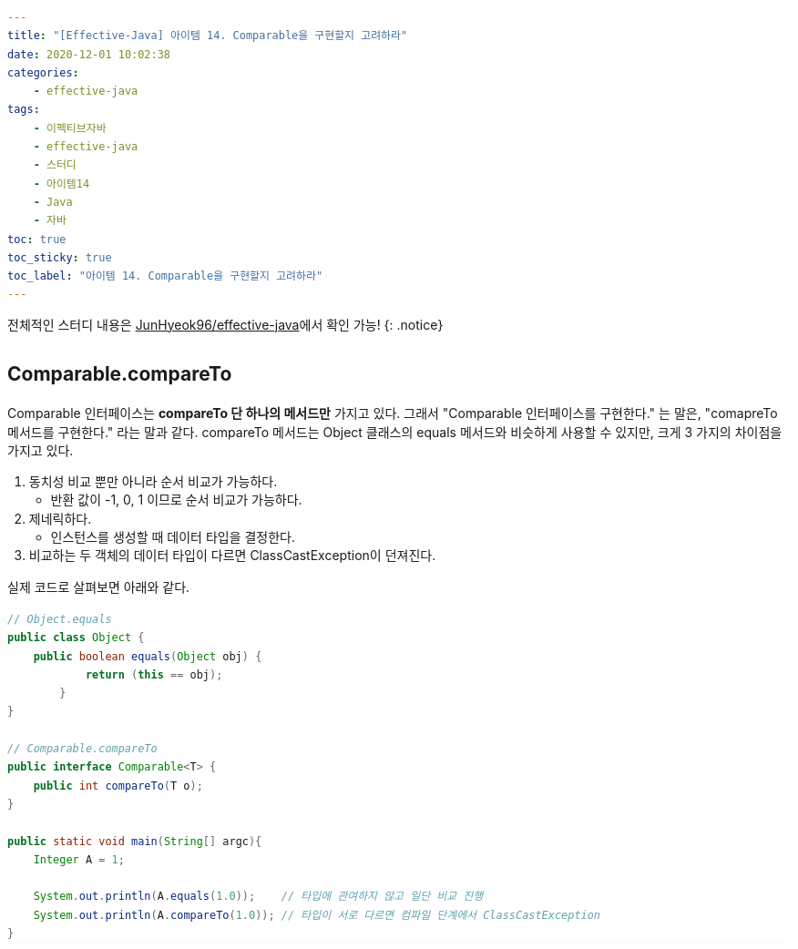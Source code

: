 ```yaml
---
title: "[Effective-Java] 아이템 14. Comparable을 구현할지 고려하라"
date: 2020-12-01 10:02:38
categories:
    - effective-java
tags:
    - 이펙티브자바
    - effective-java
    - 스터디
    - 아이템14
    - Java
    - 자바
toc: true
toc_sticky: true
toc_label: "아이템 14. Comparable을 구현할지 고려하라"
---
```

전체적인 스터디 내용은 [JunHyeok96/effective-java](https://github.com/JunHyeok96/effective-java)에서 확인 가능! 
{: .notice}

## Comparable.compareTo
Comparable 인터페이스는 **compareTo 단 하나의 메서드만** 가지고 있다. 
그래서 "Comparable 인터페이스를 구현한다." 는 말은, "comapreTo 메서드를 구현한다." 라는 말과 같다. 
compareTo 메서드는 Object 클래스의 equals 메서드와 비슷하게 사용할 수 있지만, 
크게 3 가지의 차이점을 가지고 있다.

1. 동치성 비교 뿐만 아니라 순서 비교가 가능하다.
    - 반환 값이 -1, 0, 1 이므로 순서 비교가 가능하다.
2. 제네릭하다.
    - 인스턴스를 생성할 때 데이터 타입을 결정한다.
3. 비교하는 두 객체의 데이터 타입이 다르면 ClassCastException이 던져진다.

실제 코드로 살펴보면 아래와 같다.

```java
// Object.equals
public class Object {
    public boolean equals(Object obj) {
            return (this == obj);
        }
}

// Comparable.compareTo
public interface Comparable<T> {
    public int compareTo(T o);
}

public static void main(String[] argc){
    Integer A = 1;

    System.out.println(A.equals(1.0));    // 타입에 관여하지 않고 일단 비교 진행 
    System.out.println(A.compareTo(1.0)); // 타입이 서로 다르면 컴파일 단계에서 ClassCastException
}
```
